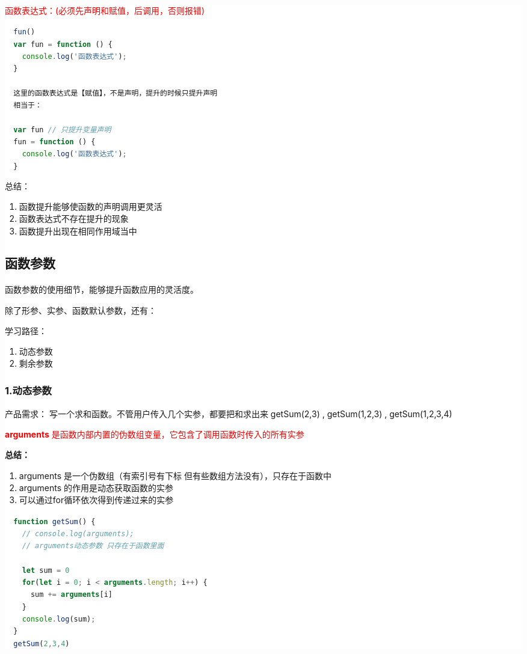 

<font color="red">函数表达式：(必须先声明和赋值，后调用，否则报错)</font>

```javascript
  fun()
  var fun = function () {
    console.log('函数表达式');
  }
  
  这里的函数表达式是【赋值】，不是声明，提升的时候只提升声明
  相当于：
  
  var fun // 只提升变量声明
  fun = function () {
    console.log('函数表达式');
  }
```

总结：

1. 函数提升能够使函数的声明调用更灵活
2. 函数表达式不存在提升的现象
3. 函数提升出现在相同作用域当中



## 函数参数

函数参数的使用细节，能够提升函数应用的灵活度。

除了形参、实参、函数默认参数，还有：

学习路径：

1. 动态参数
2. 剩余参数

### 1.动态参数

产品需求： 写一个求和函数。不管用户传入几个实参，都要把和求出来 getSum(2,3) , getSum(1,2,3) , getSum(1,2,3,4)

<font color="red">**arguments** 是函数内部内置的伪数组变量，它包含了调用函数时传入的所有实参</font>

**总结：**

1. arguments 是一个伪数组（有索引号有下标 但有些数组方法没有），只存在于函数中
2. arguments 的作用是动态获取函数的实参
3. 可以通过for循环依次得到传递过来的实参



```javascript
  function getSum() {
    // console.log(arguments);
    // arguments动态参数 只存在于函数里面

    let sum = 0
    for(let i = 0; i < arguments.length; i++) {
      sum += arguments[i]
    }
    console.log(sum);
  }
  getSum(2,3,4)
```
